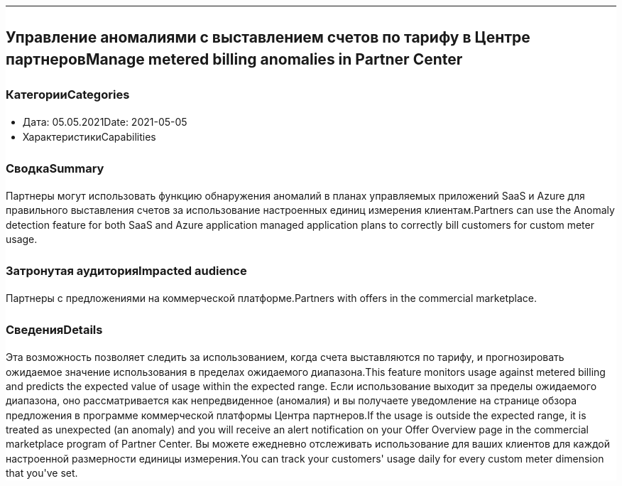 ________________
## <a name="manage-metered-billing-anomalies-in-partner-center"></a><a name="7"></a><span data-ttu-id="5469c-360">Управление аномалиями с выставлением счетов по тарифу в Центре партнеров</span><span class="sxs-lookup"><span data-stu-id="5469c-360">Manage metered billing anomalies in Partner Center</span></span>

### <a name="categories"></a><span data-ttu-id="5469c-361">Категории</span><span class="sxs-lookup"><span data-stu-id="5469c-361">Categories</span></span>

- <span data-ttu-id="5469c-362">Дата: 05.05.2021</span><span class="sxs-lookup"><span data-stu-id="5469c-362">Date: 2021-05-05</span></span>
- <span data-ttu-id="5469c-363">Характеристики</span><span class="sxs-lookup"><span data-stu-id="5469c-363">Capabilities</span></span>

### <a name="summary"></a><span data-ttu-id="5469c-364">Сводка</span><span class="sxs-lookup"><span data-stu-id="5469c-364">Summary</span></span>

<span data-ttu-id="5469c-365">Партнеры могут использовать функцию обнаружения аномалий в планах управляемых приложений SaaS и Azure для правильного выставления счетов за использование настроенных единиц измерения клиентам.</span><span class="sxs-lookup"><span data-stu-id="5469c-365">Partners can use the Anomaly detection feature for both SaaS and Azure application managed application plans to correctly bill customers for custom meter usage.</span></span>

### <a name="impacted-audience"></a><span data-ttu-id="5469c-366">Затронутая аудитория</span><span class="sxs-lookup"><span data-stu-id="5469c-366">Impacted audience</span></span>

<span data-ttu-id="5469c-367">Партнеры с предложениями на коммерческой платформе.</span><span class="sxs-lookup"><span data-stu-id="5469c-367">Partners with offers in the commercial marketplace.</span></span>

### <a name="details"></a><span data-ttu-id="5469c-368">Сведения</span><span class="sxs-lookup"><span data-stu-id="5469c-368">Details</span></span>

<span data-ttu-id="5469c-369">Эта возможность позволяет следить за использованием, когда счета выставляются по тарифу, и прогнозировать ожидаемое значение использования в пределах ожидаемого диапазона.</span><span class="sxs-lookup"><span data-stu-id="5469c-369">This feature monitors usage against metered billing and predicts the expected value of usage within the expected range.</span></span> <span data-ttu-id="5469c-370">Если использование выходит за пределы ожидаемого диапазона, оно рассматривается как непредвиденное (аномалия) и вы получаете уведомление на странице обзора предложения в программе коммерческой платформы Центра партнеров.</span><span class="sxs-lookup"><span data-stu-id="5469c-370">If the usage is outside the expected range, it is treated as unexpected (an anomaly) and you will receive an alert notification on your Offer Overview page in the commercial marketplace program of Partner Center.</span></span> <span data-ttu-id="5469c-371">Вы можете ежедневно отслеживать использование для ваших клиентов для каждой настроенной размерности единицы измерения.</span><span class="sxs-lookup"><span data-stu-id="5469c-371">You can track your customers' usage daily for every custom meter dimension that you've set.</span></span>
